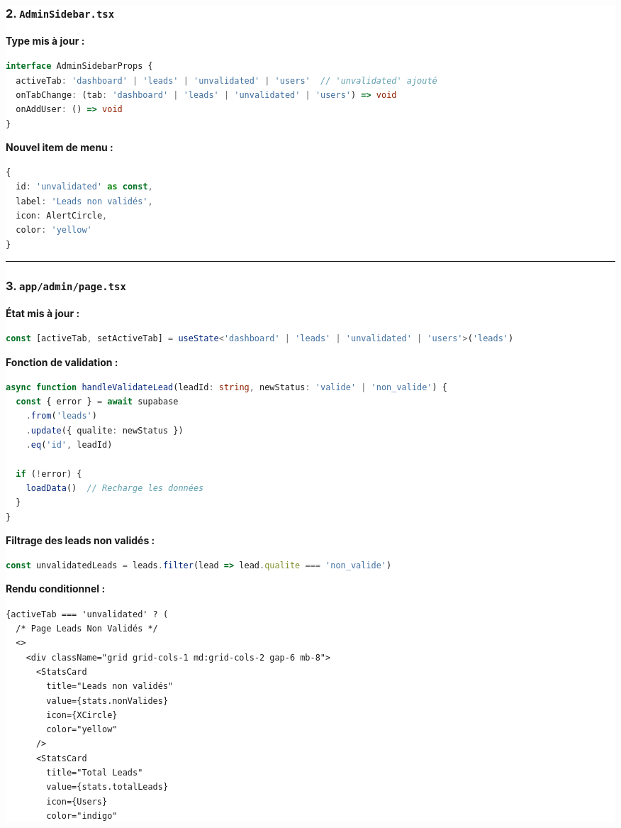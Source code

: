 
### 2. `AdminSidebar.tsx`

**Type mis à jour :**
```typescript
interface AdminSidebarProps {
  activeTab: 'dashboard' | 'leads' | 'unvalidated' | 'users'  // 'unvalidated' ajouté
  onTabChange: (tab: 'dashboard' | 'leads' | 'unvalidated' | 'users') => void
  onAddUser: () => void
}
```

**Nouvel item de menu :**
```typescript
{
  id: 'unvalidated' as const,
  label: 'Leads non validés',
  icon: AlertCircle,
  color: 'yellow'
}
```

---

### 3. `app/admin/page.tsx`

**État mis à jour :**
```typescript
const [activeTab, setActiveTab] = useState<'dashboard' | 'leads' | 'unvalidated' | 'users'>('leads')
```

**Fonction de validation :**
```typescript
async function handleValidateLead(leadId: string, newStatus: 'valide' | 'non_valide') {
  const { error } = await supabase
    .from('leads')
    .update({ qualite: newStatus })
    .eq('id', leadId)

  if (!error) {
    loadData()  // Recharge les données
  }
}
```

**Filtrage des leads non validés :**
```typescript
const unvalidatedLeads = leads.filter(lead => lead.qualite === 'non_valide')
```

**Rendu conditionnel :**
```tsx
{activeTab === 'unvalidated' ? (
  /* Page Leads Non Validés */
  <>
    <div className="grid grid-cols-1 md:grid-cols-2 gap-6 mb-8">
      <StatsCard
        title="Leads non validés"
        value={stats.nonValides}
        icon={XCircle}
        color="yellow"
      />
      <StatsCard
        title="Total Leads"
        value={stats.totalLeads}
        icon={Users}
        color="indigo"
```